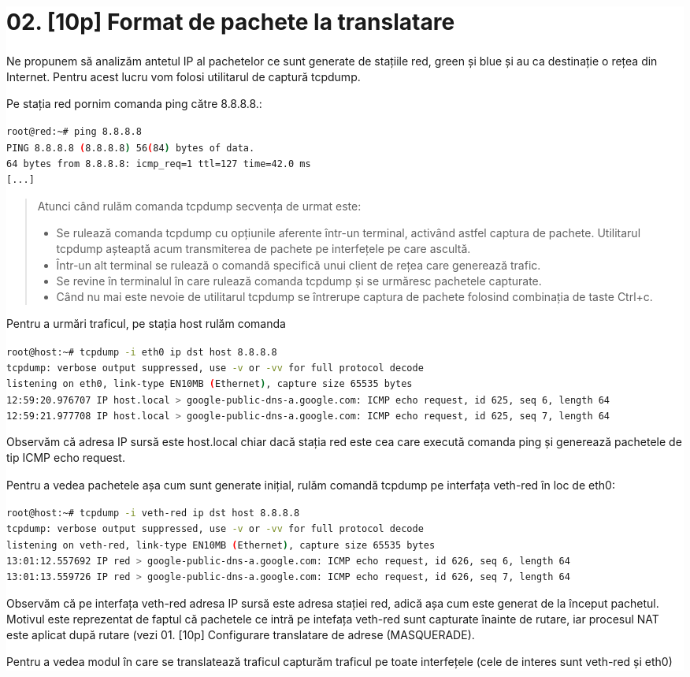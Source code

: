 # 02. [10p] Format de pachete la translatare

Ne propunem să analizăm antetul IP al pachetelor ce sunt generate de stațiile red, green și blue și au ca destinație o rețea din Internet. Pentru acest lucru vom folosi utilitarul de captură tcpdump.

Pe stația red pornim comanda ping către 8.8.8.8.:

```bash
root@red:~# ping 8.8.8.8
PING 8.8.8.8 (8.8.8.8) 56(84) bytes of data.
64 bytes from 8.8.8.8: icmp_req=1 ttl=127 time=42.0 ms
[...]
```

> Atunci când rulăm comanda tcpdump secvența de urmat este:
> - Se rulează comanda tcpdump cu opțiunile aferente într-un terminal, activând astfel captura de pachete. Utilitarul tcpdump așteaptă acum transmiterea de pachete pe interfețele pe care ascultă.
> - Într-un alt terminal se rulează o comandă specifică unui client de rețea care generează trafic.
> - Se revine în terminalul în care rulează comanda tcpdump și se urmăresc pachetele capturate.
> - Când nu mai este nevoie de utilitarul tcpdump se întrerupe captura de pachete folosind combinația de taste Ctrl+c.

Pentru a urmări traficul, pe stația host rulăm comanda

```bash
root@host:~# tcpdump -i eth0 ip dst host 8.8.8.8
tcpdump: verbose output suppressed, use -v or -vv for full protocol decode
listening on eth0, link-type EN10MB (Ethernet), capture size 65535 bytes
12:59:20.976707 IP host.local > google-public-dns-a.google.com: ICMP echo request, id 625, seq 6, length 64
12:59:21.977708 IP host.local > google-public-dns-a.google.com: ICMP echo request, id 625, seq 7, length 64
```

Observăm că adresa IP sursă este host.local chiar dacă stația red este cea care execută comanda ping și generează pachetele de tip ICMP echo request.

Pentru a vedea pachetele așa cum sunt generate inițial, rulăm comandă tcpdump pe interfața veth-red în loc de eth0:

```bash
root@host:~# tcpdump -i veth-red ip dst host 8.8.8.8
tcpdump: verbose output suppressed, use -v or -vv for full protocol decode
listening on veth-red, link-type EN10MB (Ethernet), capture size 65535 bytes
13:01:12.557692 IP red > google-public-dns-a.google.com: ICMP echo request, id 626, seq 6, length 64
13:01:13.559726 IP red > google-public-dns-a.google.com: ICMP echo request, id 626, seq 7, length 64
```

Observăm că pe interfața veth-red adresa IP sursă este adresa stației red, adică așa cum este generat de la început pachetul. Motivul este reprezentat de faptul că pachetele ce intră pe intefața veth-red sunt capturate înainte de rutare, iar procesul NAT este aplicat după rutare (vezi 01. [10p] Configurare translatare de adrese (MASQUERADE).

Pentru a vedea modul în care se translatează traficul capturăm traficul pe toate interfețele (cele de interes sunt veth-red și eth0)

